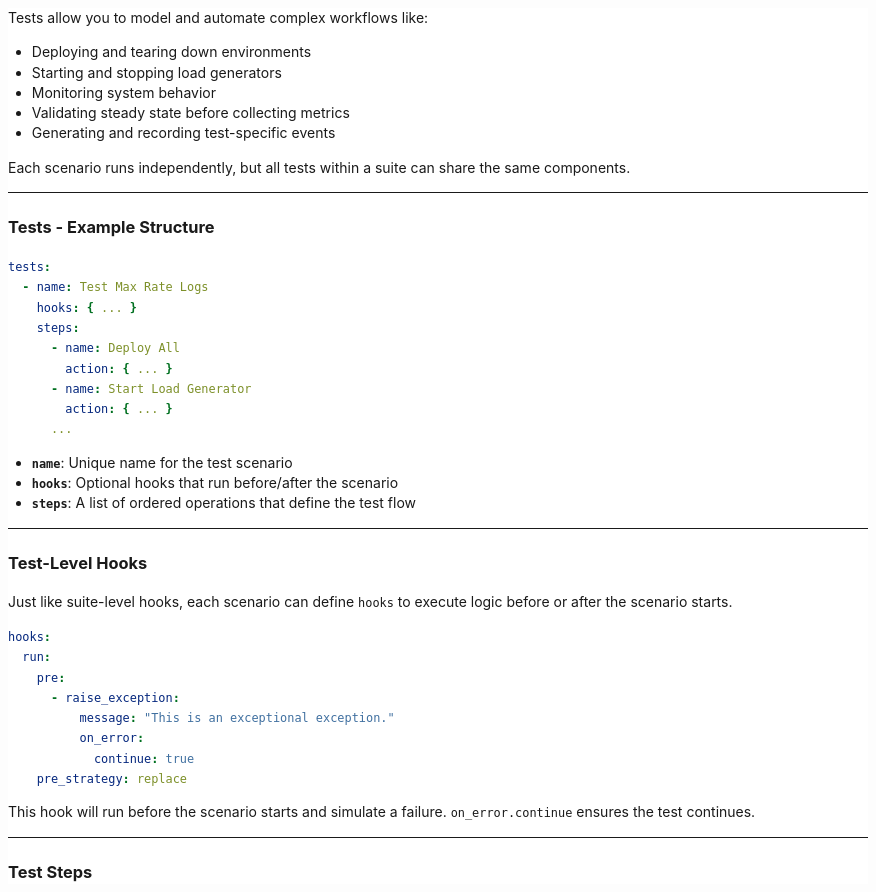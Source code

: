 Tests allow you to model and automate complex workflows like:

- Deploying and tearing down environments
- Starting and stopping load generators
- Monitoring system behavior
- Validating steady state before collecting metrics
- Generating and recording test-specific events

Each scenario runs independently, but all tests within a suite can share
the same components.

---

### Tests - Example Structure

```yaml
tests:
  - name: Test Max Rate Logs
    hooks: { ... }
    steps:
      - name: Deploy All
        action: { ... }
      - name: Start Load Generator
        action: { ... }
      ...
```

- **`name`**: Unique name for the test scenario
- **`hooks`**: Optional hooks that run before/after the scenario
- **`steps`**: A list of ordered operations that define the test flow

---

### Test-Level Hooks

Just like suite-level hooks, each scenario can define `hooks` to execute
logic before or after the scenario starts.

```yaml
hooks:
  run:
    pre:
      - raise_exception:
          message: "This is an exceptional exception."
          on_error:
            continue: true
    pre_strategy: replace
```

This hook will run before the scenario starts and simulate a failure.
`on_error.continue` ensures the test continues.

---

### Test Steps
